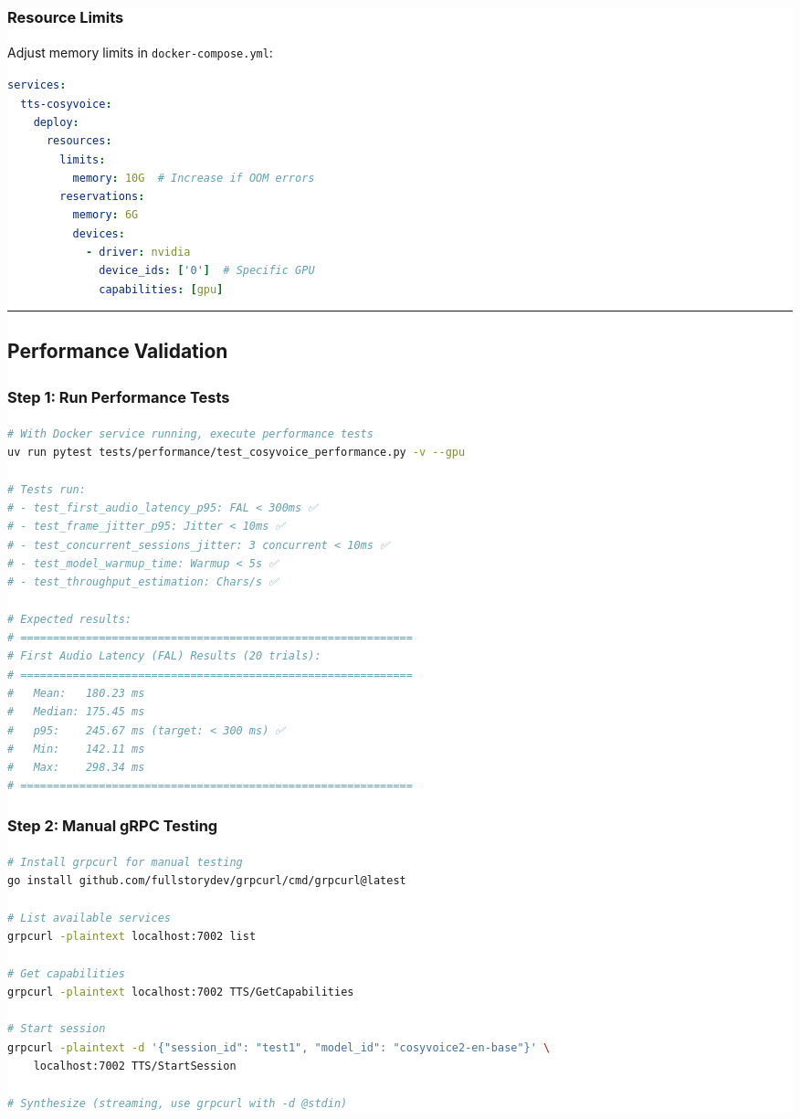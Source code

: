 ### Resource Limits

Adjust memory limits in `docker-compose.yml`:

```yaml
services:
  tts-cosyvoice:
    deploy:
      resources:
        limits:
          memory: 10G  # Increase if OOM errors
        reservations:
          memory: 6G
          devices:
            - driver: nvidia
              device_ids: ['0']  # Specific GPU
              capabilities: [gpu]
```

---

## Performance Validation

### Step 1: Run Performance Tests

```bash
# With Docker service running, execute performance tests
uv run pytest tests/performance/test_cosyvoice_performance.py -v --gpu

# Tests run:
# - test_first_audio_latency_p95: FAL < 300ms ✅
# - test_frame_jitter_p95: Jitter < 10ms ✅
# - test_concurrent_sessions_jitter: 3 concurrent < 10ms ✅
# - test_model_warmup_time: Warmup < 5s ✅
# - test_throughput_estimation: Chars/s ✅

# Expected results:
# ============================================================
# First Audio Latency (FAL) Results (20 trials):
# ============================================================
#   Mean:   180.23 ms
#   Median: 175.45 ms
#   p95:    245.67 ms (target: < 300 ms) ✅
#   Min:    142.11 ms
#   Max:    298.34 ms
# ============================================================
```

### Step 2: Manual gRPC Testing

```bash
# Install grpcurl for manual testing
go install github.com/fullstorydev/grpcurl/cmd/grpcurl@latest

# List available services
grpcurl -plaintext localhost:7002 list

# Get capabilities
grpcurl -plaintext localhost:7002 TTS/GetCapabilities

# Start session
grpcurl -plaintext -d '{"session_id": "test1", "model_id": "cosyvoice2-en-base"}' \
    localhost:7002 TTS/StartSession

# Synthesize (streaming, use grpcurl with -d @stdin)
```